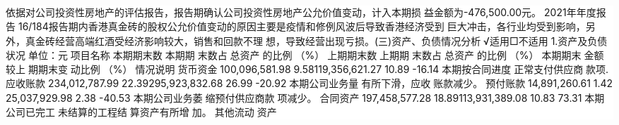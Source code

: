 依据对公司投资性房地产的评估报告，报告期确认公司投资性房地产公允价值变动，计入本期损
益金额为-476,500.00元。
2021年年度报告
16/184报告期内香港真金砖的股权公允价值变动的原因主要是疫情和修例风波后导致香港经济受到
巨大冲击，各行业均受到影响，另外，真金砖经营高端红酒受经济影响较大，销售和回款不理
想，导致经营出现亏损。(三)资产、负债情况分析
√适用□不适用
1.资产及负债状况
单位：元
项目名称
本期期末数
本期期
末数占
总资产
的比例
（%）
上期期末数
上期期
末数占
总资产
的比例
（%）
本期期末
金额较上
期期末变
动比例
（%）
情况说明
货币资金
100,096,581.98
9.58119,356,621.27
10.89
-16.14
本期按合同进度
正常支付供应商
款项.
应收账款
234,012,787.99
22.39295,923,832.68
26.99
-20.92
本期公司业务量
有所下滑，应收
账款减少。
预付账款
14,891,260.61
1.42
25,037,929.98
2.38
-40.53
本期公司业务萎
缩预付供应商款
项减少。
合同资产
197,458,577.28
18.89113,931,389.08
10.83
73.31
本期公司已完工
未结算的工程结
算资产有所增
加。
其他流动
资产